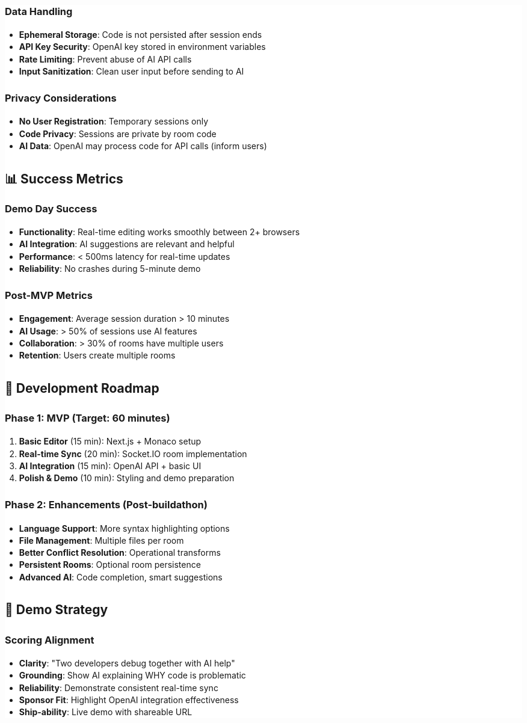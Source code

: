 ### Data Handling
- **Ephemeral Storage**: Code is not persisted after session ends
- **API Key Security**: OpenAI key stored in environment variables
- **Rate Limiting**: Prevent abuse of AI API calls
- **Input Sanitization**: Clean user input before sending to AI

### Privacy Considerations
- **No User Registration**: Temporary sessions only
- **Code Privacy**: Sessions are private by room code
- **AI Data**: OpenAI may process code for API calls (inform users)

## 📊 Success Metrics

### Demo Day Success
- **Functionality**: Real-time editing works smoothly between 2+ browsers
- **AI Integration**: AI suggestions are relevant and helpful
- **Performance**: < 500ms latency for real-time updates
- **Reliability**: No crashes during 5-minute demo

### Post-MVP Metrics
- **Engagement**: Average session duration > 10 minutes
- **AI Usage**: > 50% of sessions use AI features
- **Collaboration**: > 30% of rooms have multiple users
- **Retention**: Users create multiple rooms

## 🚦 Development Roadmap

### Phase 1: MVP (Target: 60 minutes)
1. **Basic Editor** (15 min): Next.js + Monaco setup
2. **Real-time Sync** (20 min): Socket.IO room implementation
3. **AI Integration** (15 min): OpenAI API + basic UI
4. **Polish & Demo** (10 min): Styling and demo preparation

### Phase 2: Enhancements (Post-buildathon)
- **Language Support**: More syntax highlighting options
- **File Management**: Multiple files per room
- **Better Conflict Resolution**: Operational transforms
- **Persistent Rooms**: Optional room persistence
- **Advanced AI**: Code completion, smart suggestions

## 🎯 Demo Strategy

### Scoring Alignment
- **Clarity**: "Two developers debug together with AI help"
- **Grounding**: Show AI explaining WHY code is problematic
- **Reliability**: Demonstrate consistent real-time sync
- **Sponsor Fit**: Highlight OpenAI integration effectiveness
- **Ship-ability**: Live demo with shareable URL
